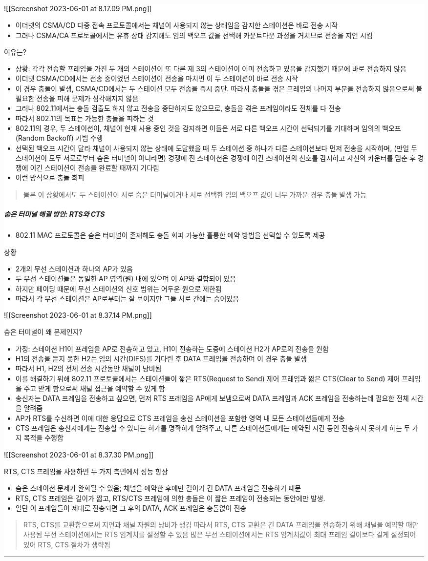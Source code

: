![[Screenshot 2023-06-01 at 8.17.09 PM.png]]

- 이더넷의 CSMA/CD 다중 접속 프로토콜에서는 채널이 사용되지 않는 상태임을 감지한 스테이션은 바로 전송 시작
- 그러나 CSMA/CA 프로토콜에서는 유휴 상태 감지해도 임의 백오프 값을 선택해 카운트다운 과정을 거치므로 전송을 지연 시킴

이유는?
- 상황: 각각 전송할 프레임을 가진 두 개의 스테이션이 또 다른 제 3의 스테이션이 이미 전송하고 있음을 감지했기 때문에 바로 전송하지 않음
- 이더넷 CSMA/CD에서는 전송 중이었던 스테이션이 전송을 마치면 이 두 스테이션이 바로 전송 시작
- 이 경우 충돌이 발생, CSMA/CD에서는 두 스테이션 모두 전송을 즉시 중단. 따라서 충돌을 겪은 프레임의 나머지 부분을 전송하지 않음으로써 불필요한 전송을 피해 문제가 심각해지지 않음
- 그러나 802.11에서는 충돌 검출도 하지 않고 전송을 중단하지도 않으므로, 충돌을 겪은 프레임이라도 전체를 다 전송
- 따라서 802.11의 목표는 가능한 충돌을 피하는 것
- 802.11의 경우, 두 스테이션이, 채널이 현재 사용 중인 것을 감지하면 이들은 서로 다른 백오프 시간이 선택되기를 기대하며 임의의 백오프(Random Backoff) 기법 수행
- 선택된 백오프 시간이 달라 채널이 사용되지 않는 상태에 도달했을 때 두 스테이션 중 하나가 다른 스테이션보다 먼저 전송을 시작하며, (만일 두 스테이션이 모두 서로로부터 숨은 터미널이 아니라면) 경쟁에 진 스테이션은 경쟁에 이긴 스테이션의 신호를 감지하고 자신의 카운터를 멈춘 후 경쟁에 이긴 스테이션이 전송을 완료할 때까지 기다림
- 이런 방식으로 충돌 회피

> 물론 이 상황에서도 두 스테이션이 서로 숨은 터미널이거나 서로 선택한 임의 백오프 값이 너무 가까운 경우 충돌 발생 가능


##### 숨은 터미널 해결 방안: RTS와 CTS
- 802.11 MAC 프로토콜은 숨은 터미널이 존재해도 충돌 회피 가능한 훌륭한 예약 방법을 선택할 수 있도록 제공

상황
- 2개의 무선 스테이션과 하나의 AP가 있음
- 두 무선 스테이션들은 동일한 AP 영역(원) 내에 있으며 이 AP와 결합되어 있음
- 하지만 페이딩 때문에 무선 스테이션의 신호 범위는 어두운 원으로 제한됨
- 따라서 각 무선 스테이션은 AP로부터는 잘 보이지만 그들 서로 간에는 숨어있음

![[Screenshot 2023-06-01 at 8.37.14 PM.png]]


숨은 터미널이 왜 문제인지?
- 가정: 스테이션 H1이 프레임을 AP로 전송하고 있고, H1이 전송하는 도중에 스테이션 H2가 AP로의 전송을 원함
- H1의 전송을 듣지 못한 H2는 임의 시간(DIFS)를 기다린 후 DATA 프레임을 전송하며 이 경우 충돌 발생
- 따라서 H1, H2의 전체 전송 시간동안 채널이 낭비됨
- 이를 해결하기 위해 802.11 프로토콜에서는 스테이션들이 짧은 RTS(Request to Send) 제어 프레임과 짧은 CTS(Clear to Send) 제어 프레임을 주고 받게 함으로써 채널 접근을 예약할 수 있게 함
- 송신자는 DATA 프레임을 전송하고 싶으면, 먼저 RTS 프레임을 AP에게 보냄으로써 DATA 프레임과 ACK 프레임을 전송하는데 필요한 전체 시간을 알려줌
- AP가 RTS를 수신하면 이에 대한 응답으로 CTS 프레임을 송신 스테이션을 포함한 영역 내 모든 스테이션들에게 전송
- CTS 프레임은 송신자에게는 전송할 수 있다는 허가를 명확하게 알려주고, 다른 스테이션들에게는 예약된 시간 동안 전송하지 못하게 하는 두 가지 목적을 수행함

![[Screenshot 2023-06-01 at 8.37.30 PM.png]]


RTS, CTS 프레임을 사용하면 두 가지 측면에서 성능 향상
- 숨은 스테이션 문제가 완화될 수 있음; 채널을 예약한 후에만 길이가 긴 DATA 프레임을 전송하기 때문
- RTS, CTS 프레임은 길이가 짧고, RTS/CTS 프레임에 의한 충돌은 이 짧은 프레임이 전송되는 동안에만 발생.
- 일단 이 프레임들이 제대로 전송되면 그 후의 DATA, ACK 프레임은 충돌없이 전송

> RTS, CTS를 교환함으로써 지연과 채널 자원의 낭비가 생김
> 따라서 RTS, CTS 교환은 긴 DATA 프레임을 전송하기 위해 채널을 예약할 때만 사용됨
> 무선 스테이션에서는 RTS 임계치를 설정할 수 있음
> 많은 무선 스테이션에서는 RTS 임계치값이 최대 프레임 길이보다 길게 설정되어 있어 RTS, CTS 절차가 생략됨

---